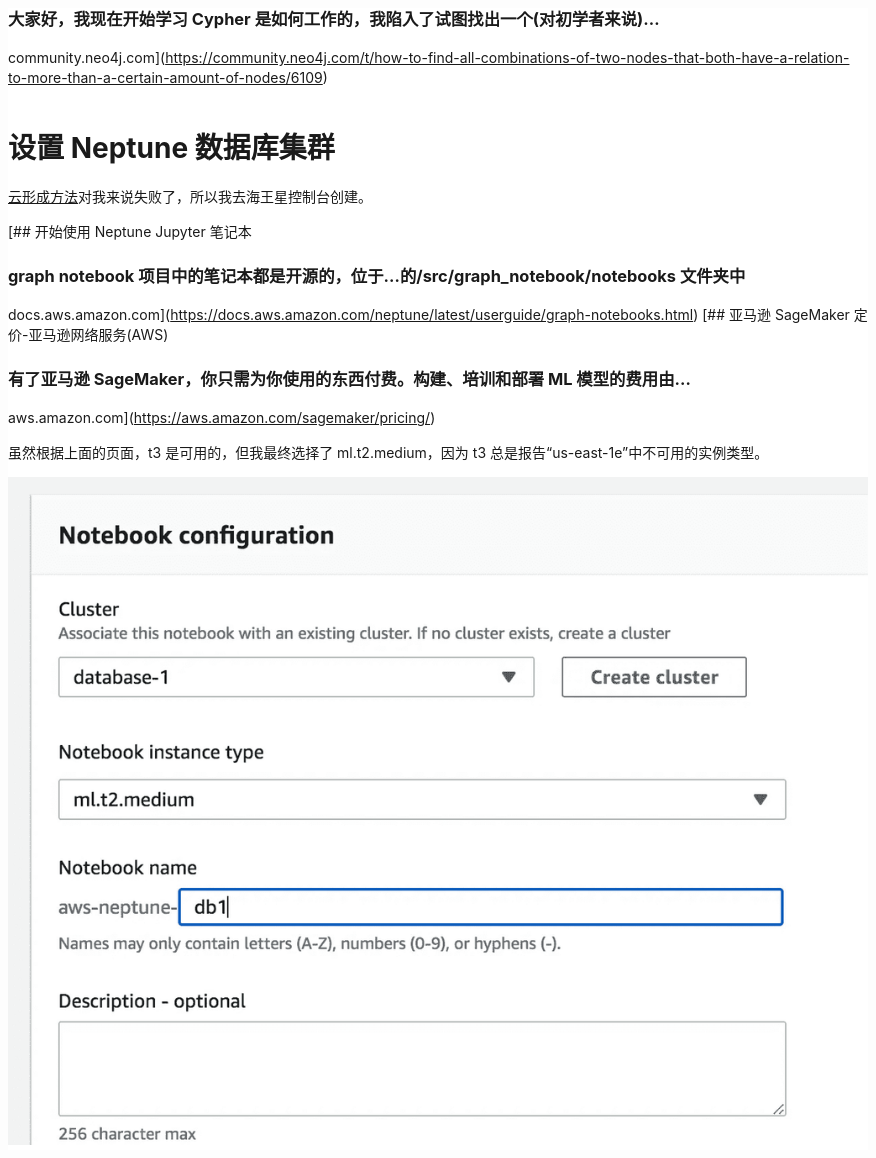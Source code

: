### 大家好，我现在开始学习 Cypher 是如何工作的，我陷入了试图找出一个(对初学者来说)…

community.neo4j.com](https://community.neo4j.com/t/how-to-find-all-combinations-of-two-nodes-that-both-have-a-relation-to-more-than-a-certain-amount-of-nodes/6109) 

# 设置 Neptune 数据库集群

[云形成方法](https://docs.aws.amazon.com/neptune/latest/userguide/get-started-create-cluster.html)对我来说失败了，所以我去海王星控制台创建。

 [## 开始使用 Neptune Jupyter 笔记本

### graph notebook 项目中的笔记本都是开源的，位于…的/src/graph_notebook/notebooks 文件夹中

docs.aws.amazon.com](https://docs.aws.amazon.com/neptune/latest/userguide/graph-notebooks.html) [](https://aws.amazon.com/sagemaker/pricing/) [## 亚马逊 SageMaker 定价-亚马逊网络服务(AWS)

### 有了亚马逊 SageMaker，你只需为你使用的东西付费。构建、培训和部署 ML 模型的费用由…

aws.amazon.com](https://aws.amazon.com/sagemaker/pricing/) 

虽然根据上面的页面，t3 是可用的，但我最终选择了 ml.t2.medium，因为 t3 总是报告“us-east-1e”中不可用的实例类型。

![](img/fdf49b556d05207faafb1fb63d914679.png)
